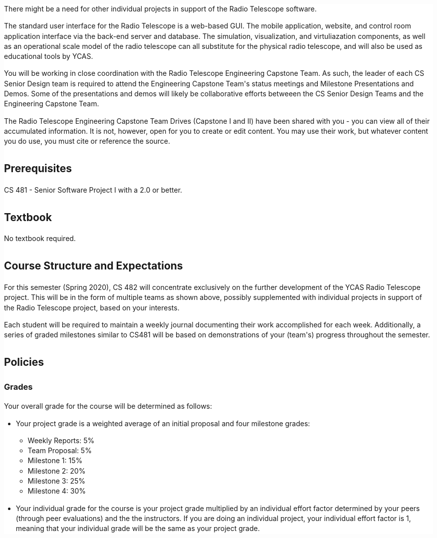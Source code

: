 There might be a need for other individual projects in support of the Radio Telescope software.
	
The standard user interface for the Radio Telescope is a web-based GUI.  The mobile application, website, and control room application interface via the back-end server and database.  The simulation, visualization, and virtuliazation components, as well as an operational scale model of the radio telescope can all substitute for the physical radio telescope, and will also be used as educational tools by YCAS.

You will be working in close coordination with the Radio Telescope Engineering Capstone Team.  As such, the leader of each CS Senior Design team is required to attend the Engineering Capstone Team's status meetings and Milestone Presentations and Demos.  Some of the presentations and demos will likely be collaborative efforts betweeen the CS Senior Design Teams and the Engineering Capstone Team.

The Radio Telescope Engineering Capstone Team Drives (Capstone I and II) have been shared with you - you can view all of their accumulated information.  It is not, however, open for you to create or edit content.  You may use their work, but whatever content you do use, you must cite or reference the source.

Prerequisites
-------------

CS 481 - Senior Software Project I with a 2.0 or better.

Textbook
--------

No textbook required.

Course Structure and Expectations
---------------------------------

For this semester (Spring 2020), CS 482 will concentrate exclusively on the further development of the YCAS Radio Telescope project.  This will be in the form of multiple teams as shown above, possibly supplemented with individual projects in support of the Radio Telescope project, based on your interests.

Each student will be required to maintain a weekly journal documenting their work accomplished for each week. Additionally, a series of graded milestones similar to CS481 will be based on demonstrations of your (team's) progress throughout the semester.

Policies
--------

### Grades

Your overall grade for the course will be determined as follows:

- Your project grade is a weighted average of an initial proposal and four milestone grades:

    - Weekly Reports: 5%
	- Team Proposal:  5%
    - Milestone 1:   15%
    - Milestone 2:   20%
    - Milestone 3:   25%
    - Milestone 4:   30%
	
- Your individual grade for the course is your project grade multiplied by an individual effort factor determined by your peers (through peer evaluations) and the the instructors.  If you are doing an individual project, your individual effort factor is 1, meaning that your individual grade will be the same as your project grade.
